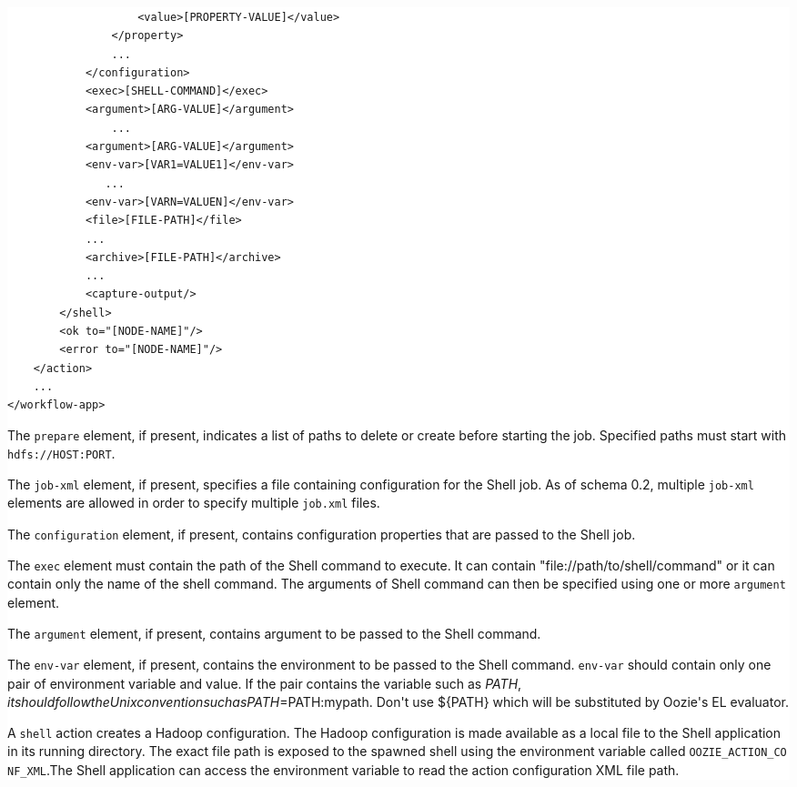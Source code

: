 ```
                    <value>[PROPERTY-VALUE]</value>
                </property>
                ...
            </configuration>
            <exec>[SHELL-COMMAND]</exec>
            <argument>[ARG-VALUE]</argument>
                ...
            <argument>[ARG-VALUE]</argument>
            <env-var>[VAR1=VALUE1]</env-var>
               ...
            <env-var>[VARN=VALUEN]</env-var>
            <file>[FILE-PATH]</file>
            ...
            <archive>[FILE-PATH]</archive>
            ...
            <capture-output/>
        </shell>
        <ok to="[NODE-NAME]"/>
        <error to="[NODE-NAME]"/>
    </action>
    ...
</workflow-app>
```

The `prepare` element, if present, indicates a list of paths to delete
or create before starting the job. Specified paths must start with `hdfs://HOST:PORT`.

The `job-xml` element, if present, specifies a file containing configuration
for the Shell job. As of schema 0.2, multiple `job-xml` elements are allowed in order to
specify multiple `job.xml` files.

The `configuration` element, if present, contains configuration
properties that are passed to the Shell job.

The `exec` element must contain the path of the Shell command to
execute. It can contain "file://path/to/shell/command" or it can contain 
only the name of the shell command. The arguments of Shell command can then be specified
using one or more `argument` element.

The `argument` element, if present, contains argument to be passed to
the Shell command.

The `env-var` element, if present, contains the environment to be passed
to the Shell command. `env-var` should contain only one pair of environment variable
and value. If the pair contains the variable such as $PATH, it should follow the
Unix convention such as PATH=$PATH:mypath. Don't use ${PATH} which will be
substituted by Oozie's EL evaluator.

A `shell` action creates a Hadoop configuration. The Hadoop configuration is made available as a local file to the
Shell application in its running directory. The exact file path is exposed to the spawned shell using the environment
variable called `OOZIE_ACTION_CONF_XML`.The Shell application can access the environment variable to read the action
configuration XML file path.
